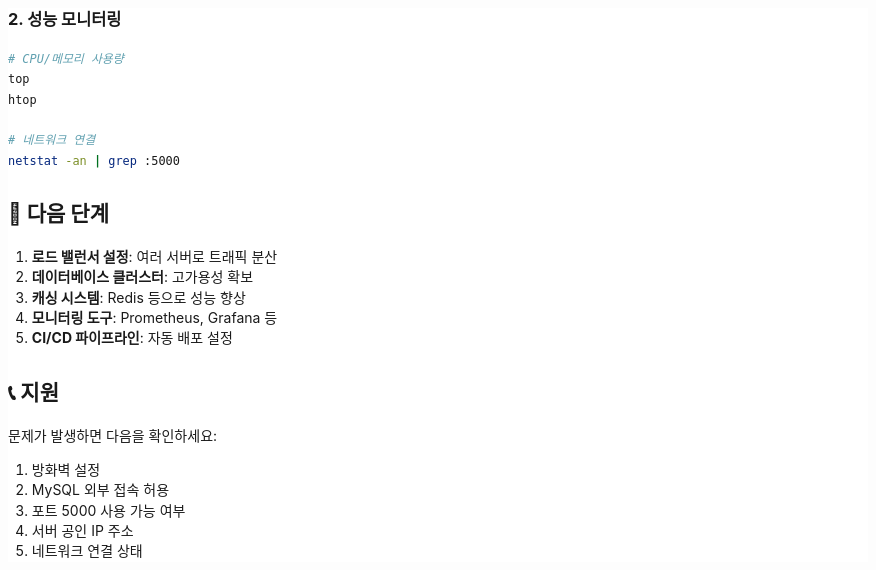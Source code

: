 ### 2. 성능 모니터링
```bash
# CPU/메모리 사용량
top
htop

# 네트워크 연결
netstat -an | grep :5000
```

## 🎯 다음 단계

1. **로드 밸런서 설정**: 여러 서버로 트래픽 분산
2. **데이터베이스 클러스터**: 고가용성 확보
3. **캐싱 시스템**: Redis 등으로 성능 향상
4. **모니터링 도구**: Prometheus, Grafana 등
5. **CI/CD 파이프라인**: 자동 배포 설정

## 📞 지원

문제가 발생하면 다음을 확인하세요:
1. 방화벽 설정
2. MySQL 외부 접속 허용
3. 포트 5000 사용 가능 여부
4. 서버 공인 IP 주소
5. 네트워크 연결 상태


